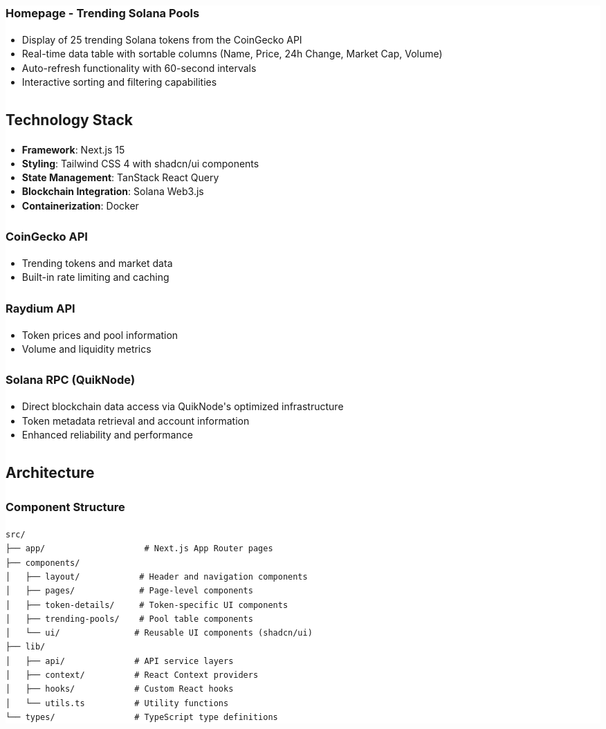 ### Homepage - Trending Solana Pools

- Display of 25 trending Solana tokens from the CoinGecko API
- Real-time data table with sortable columns (Name, Price, 24h Change, Market Cap, Volume)
- Auto-refresh functionality with 60-second intervals
- Interactive sorting and filtering capabilities

## Technology Stack

- **Framework**: Next.js 15
- **Styling**: Tailwind CSS 4 with shadcn/ui components
- **State Management**: TanStack React Query
- **Blockchain Integration**: Solana Web3.js
- **Containerization**: Docker

### CoinGecko API

- Trending tokens and market data
- Built-in rate limiting and caching

### Raydium API

- Token prices and pool information
- Volume and liquidity metrics

### Solana RPC (QuikNode)

- Direct blockchain data access via QuikNode's optimized infrastructure
- Token metadata retrieval and account information
- Enhanced reliability and performance

## Architecture

### Component Structure

```
src/
├── app/                    # Next.js App Router pages
├── components/
│   ├── layout/            # Header and navigation components
│   ├── pages/             # Page-level components
│   ├── token-details/     # Token-specific UI components
│   ├── trending-pools/    # Pool table components
│   └── ui/               # Reusable UI components (shadcn/ui)
├── lib/
│   ├── api/              # API service layers
│   ├── context/          # React Context providers
│   ├── hooks/            # Custom React hooks
│   └── utils.ts          # Utility functions
└── types/                # TypeScript type definitions
```
